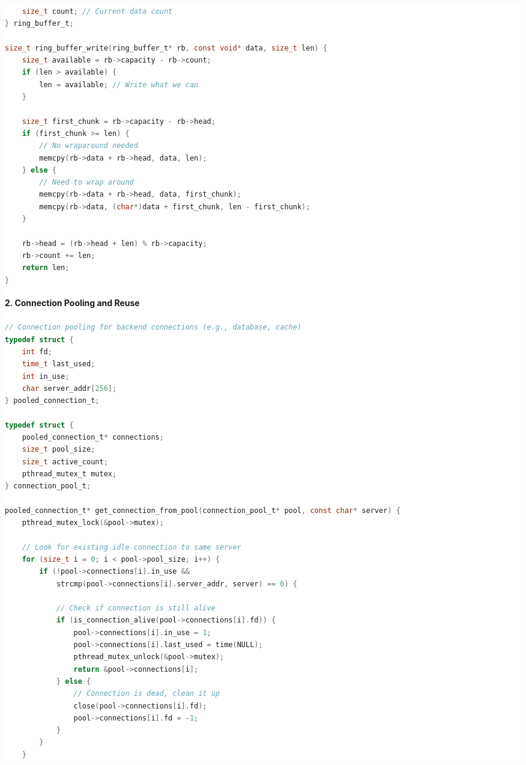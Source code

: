 ```c
    size_t count; // Current data count
} ring_buffer_t;

size_t ring_buffer_write(ring_buffer_t* rb, const void* data, size_t len) {
    size_t available = rb->capacity - rb->count;
    if (len > available) {
        len = available; // Write what we can
    }
    
    size_t first_chunk = rb->capacity - rb->head;
    if (first_chunk >= len) {
        // No wraparound needed
        memcpy(rb->data + rb->head, data, len);
    } else {
        // Need to wrap around
        memcpy(rb->data + rb->head, data, first_chunk);
        memcpy(rb->data, (char*)data + first_chunk, len - first_chunk);
    }
    
    rb->head = (rb->head + len) % rb->capacity;
    rb->count += len;
    return len;
}
```

#### 2. Connection Pooling and Reuse
```c
// Connection pooling for backend connections (e.g., database, cache)
typedef struct {
    int fd;
    time_t last_used;
    int in_use;
    char server_addr[256];
} pooled_connection_t;

typedef struct {
    pooled_connection_t* connections;
    size_t pool_size;
    size_t active_count;
    pthread_mutex_t mutex;
} connection_pool_t;

pooled_connection_t* get_connection_from_pool(connection_pool_t* pool, const char* server) {
    pthread_mutex_lock(&pool->mutex);
    
    // Look for existing idle connection to same server
    for (size_t i = 0; i < pool->pool_size; i++) {
        if (!pool->connections[i].in_use && 
            strcmp(pool->connections[i].server_addr, server) == 0) {
            
            // Check if connection is still alive
            if (is_connection_alive(pool->connections[i].fd)) {
                pool->connections[i].in_use = 1;
                pool->connections[i].last_used = time(NULL);
                pthread_mutex_unlock(&pool->mutex);
                return &pool->connections[i];
            } else {
                // Connection is dead, clean it up
                close(pool->connections[i].fd);
                pool->connections[i].fd = -1;
            }
        }
    }
```